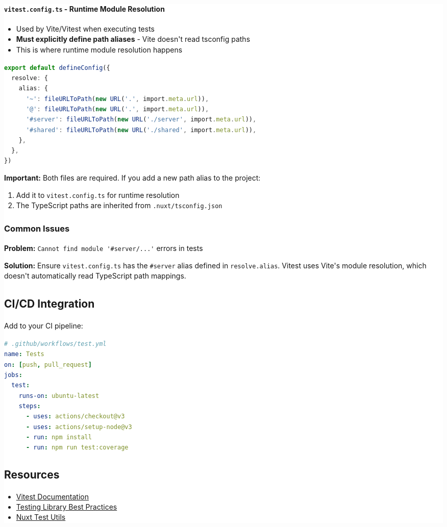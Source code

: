 #### `vitest.config.ts` - Runtime Module Resolution
- Used by Vite/Vitest when executing tests
- **Must explicitly define path aliases** - Vite doesn't read tsconfig paths
- This is where runtime module resolution happens

```typescript
export default defineConfig({
  resolve: {
    alias: {
      '~': fileURLToPath(new URL('.', import.meta.url)),
      '@': fileURLToPath(new URL('.', import.meta.url)),
      '#server': fileURLToPath(new URL('./server', import.meta.url)),
      '#shared': fileURLToPath(new URL('./shared', import.meta.url)),
    },
  },
})
```

**Important:** Both files are required. If you add a new path alias to the project:
1. Add it to `vitest.config.ts` for runtime resolution
2. The TypeScript paths are inherited from `.nuxt/tsconfig.json`

### Common Issues

**Problem:** `Cannot find module '#server/...'` errors in tests

**Solution:** Ensure `vitest.config.ts` has the `#server` alias defined in `resolve.alias`. Vitest uses Vite's module resolution, which doesn't automatically read TypeScript path mappings.

## CI/CD Integration

Add to your CI pipeline:

```yaml
# .github/workflows/test.yml
name: Tests
on: [push, pull_request]
jobs:
  test:
    runs-on: ubuntu-latest
    steps:
      - uses: actions/checkout@v3
      - uses: actions/setup-node@v3
      - run: npm install
      - run: npm run test:coverage
```

## Resources

- [Vitest Documentation](https://vitest.dev/)
- [Testing Library Best Practices](https://kentcdodds.com/blog/common-mistakes-with-react-testing-library)
- [Nuxt Test Utils](https://nuxt.com/docs/getting-started/testing)
